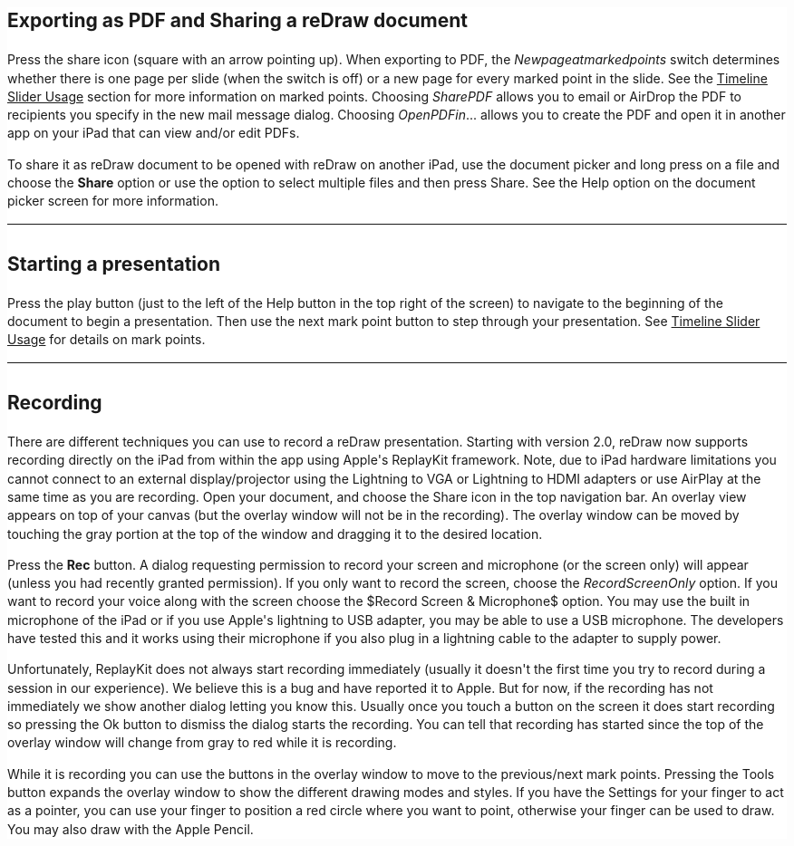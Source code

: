 
## Exporting as PDF and Sharing a reDraw document

Press the share icon (square with an arrow pointing up). When exporting to PDF, the $New page at marked points$ switch determines whether there is one page per slide (when the switch is off) or a new page for every marked point in the slide. See the [Timeline Slider Usage](#Timeline_Slider_Usage) section for more information on marked points. Choosing $Share PDF$ allows you to email or AirDrop the PDF to recipients you specify in the new mail message dialog. Choosing $Open PDF in...$ allows you to create the PDF and open it in another app on your iPad that can view and/or edit PDFs.


To share it as reDraw document to be opened with reDraw on another iPad, use the document picker and long press on a file and choose the **Share** option or use the option to select multiple files and then press Share. See the Help option on the document picker screen for more information.

---

## Starting a presentation

Press the play button (just to the left of the Help button in the top right of the screen) to navigate to the beginning of the document to begin a presentation. Then use the next mark point button to step through your presentation. See [Timeline Slider Usage](#Timeline_Slider_Usage) for details on mark points.

----

## Recording

There are different techniques you can use to record a reDraw presentation. Starting with version 2.0, reDraw now supports recording directly on the iPad from within the app using Apple's ReplayKit framework. Note, due to iPad hardware limitations you cannot connect to an external display/projector using the Lightning to VGA or Lightning to HDMI adapters or use AirPlay at the same time as you are recording. Open your document, and choose the Share icon in the top navigation bar. An overlay view appears on top of your canvas (but the overlay window will not be in the recording). The overlay window can be moved by touching the gray portion at the top of the window and dragging it to the desired location.

Press the **Rec** button. A dialog requesting permission to record your screen and microphone (or the screen only) will appear (unless you had recently granted permission). If you only want to record the screen, choose the $Record Screen Only$ option. If you want to record your voice along with the screen choose the $Record Screen & Microphone$ option. You may use the built in microphone of the iPad or if you use Apple's lightning to USB adapter, you may be able to use a USB microphone. The developers have tested this and it works using their microphone if you also plug in a lightning cable to the adapter to supply power.

Unfortunately, ReplayKit does not always start recording immediately (usually it doesn't the first time you try to record during a session in our experience). We believe this is a bug and have reported it to Apple. But for now, if the recording has not immediately  we show another dialog letting you know this. Usually once you touch a button on the screen it does start recording so pressing the Ok button to dismiss the dialog starts the recording. You can tell that recording has started since the top of the overlay window will change from gray to red while it is recording. 

While it is recording you can use the buttons in the overlay window to move to the previous/next mark points. Pressing the Tools button expands the overlay window to show the different drawing modes and styles. If you have the Settings for your finger to act as a pointer, you can use your finger to position a red circle where you want to point, otherwise your finger can be used to draw. You may also draw with the Apple Pencil.
